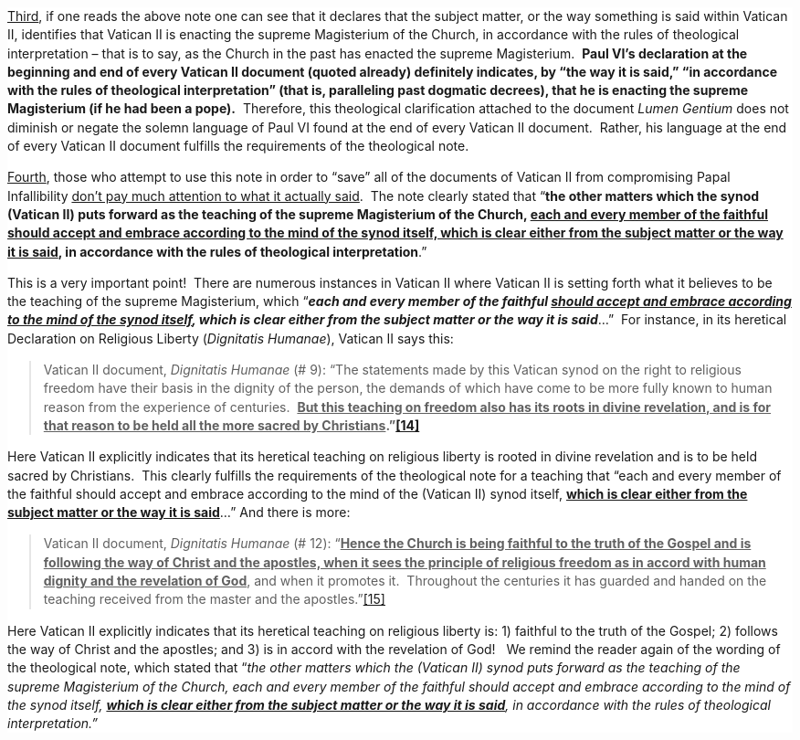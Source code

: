 <p><span style="text-decoration: underline;">Third</span>, if one reads the above note one can see that it declares that the subject matter, or the way something is said within Vatican II, identifies that Vatican II is enacting the supreme Magisterium of the Church, in accordance with the rules of theological interpretation – that is to say, as the Church in the past has enacted the supreme Magisterium.  <strong>Paul VI’s declaration at the beginning and end of every Vatican II document (quoted already) definitely indicates, by “the way it is said,” “in accordance with the rules of theological interpretation” (that is, paralleling past dogmatic decrees), that he is enacting the supreme Magisterium (if he had been a pope).</strong>  Therefore, this theological clarification attached to the document <em>Lumen Gentium</em> does not diminish or negate the solemn language of Paul VI found at the end of every Vatican II document.  Rather, his language at the end of every Vatican II document fulfills the requirements of the theological note.</p>
<p><span style="text-decoration: underline;">Fourth</span>, those who attempt to use this note in order to “save” all of the documents of Vatican II from compromising Papal Infallibility <span style="text-decoration: underline;">don’t pay much attention to what it actually said</span>.  The note clearly stated that “<strong>the other matters which the synod (Vatican II) puts forward as the teaching of the supreme Magisterium of the Church, <span style="text-decoration: underline;">each and every member of the faithful should accept and embrace according to the mind of the synod itself, which is clear either from the subject matter or the way it is said</span>, in accordance with the rules of theological interpretation</strong>.”<strong>  </strong></p>
<p>This is a very important point!  There are numerous instances in Vatican II where Vatican II is setting forth what it believes to be the teaching of the supreme Magisterium, which “<strong><em>each and every member of the faithful <span style="text-decoration: underline;">should accept and embrace according to the mind of the synod itself</span>, which is clear either from the subject matter or the way it is said</em></strong>…”  For instance, in its heretical Declaration on Religious Liberty (<em>Dignitatis Humanae</em>), Vatican II says this:</p>

<blockquote>
<p>Vatican II document,<em> Dignitatis Humanae</em> (# 9): “The statements made by this Vatican synod on the right to religious freedom have their basis in the dignity of the person, the demands of which have come to be more fully known to human reason from the experience of centuries.  <strong><span style="text-decoration: underline;">But this teaching on freedom also has its roots in divine revelation, and is for that reason to be held all the more sacred by Christians</span>.”<a id="_ednref14" title="" href="#_edn14" name="_ednref14"><strong>[14]</strong></a></strong></p>
</blockquote>
<p>Here Vatican II explicitly indicates that its heretical teaching on religious liberty is rooted in divine revelation and is to be held sacred by Christians.  This clearly fulfills the requirements of the theological note for a teaching that “each and every member of the faithful should accept and embrace according to the mind of the (Vatican II) synod itself, <strong><span style="text-decoration: underline;">which is clear either from the subject matter or the way it is said</span></strong>…” And there is more:</p>

<blockquote>
<p>Vatican II document,<em> Dignitatis Humanae</em> (# 12): “<strong><span style="text-decoration: underline;">Hence the Church is being faithful to the truth of the Gospel and is following the way of Christ and the apostles, when it sees the principle of religious freedom as in accord with human dignity and the revelation of God</span></strong>, and when it promotes it.  Throughout the centuries it has guarded and handed on the teaching received from the master and the apostles.”<a id="_ednref15" title="" href="#_edn15" name="_ednref15">[15]</a></p>
</blockquote>
<p>Here Vatican II explicitly indicates that its heretical teaching on religious liberty is: 1) faithful to the truth of the Gospel; 2) follows the way of Christ and the apostles; and 3) is in accord with the revelation of God!   We remind the reader again of the wording of the theological note, which stated that “<em>the other matters which the (Vatican II) synod puts forward as the teaching of the supreme Magisterium of the Church, each and every member of the faithful should accept and embrace according to the mind of the synod itself, <strong><span style="text-decoration: underline;">which is clear either from the subject matter or the way it is said</span></strong>, in accordance with the rules of theological interpretation.”  </em></p>